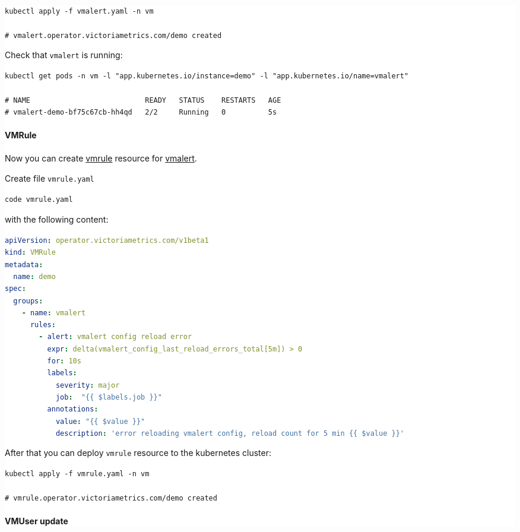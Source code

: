 ```shell
kubectl apply -f vmalert.yaml -n vm

# vmalert.operator.victoriametrics.com/demo created
```

Check that `vmalert` is running:

```shell
kubectl get pods -n vm -l "app.kubernetes.io/instance=demo" -l "app.kubernetes.io/name=vmalert"

# NAME                           READY   STATUS    RESTARTS   AGE
# vmalert-demo-bf75c67cb-hh4qd   2/2     Running   0          5s
```

#### VMRule

Now you can create [vmrule](./resources/vmrule.md) resource 
for [vmalert](./resources/vmalert.md).

Create file `vmrule.yaml`

```shell
code vmrule.yaml
```

with the following content:

```yaml
apiVersion: operator.victoriametrics.com/v1beta1
kind: VMRule
metadata:
  name: demo
spec:
  groups:
    - name: vmalert
      rules:
        - alert: vmalert config reload error
          expr: delta(vmalert_config_last_reload_errors_total[5m]) > 0
          for: 10s
          labels:
            severity: major
            job:  "{{ $labels.job }}"
          annotations:
            value: "{{ $value }}"
            description: 'error reloading vmalert config, reload count for 5 min {{ $value }}'
```

After that you can deploy `vmrule` resource to the kubernetes cluster:

```shell
kubectl apply -f vmrule.yaml -n vm

# vmrule.operator.victoriametrics.com/demo created
```

#### VMUser update
